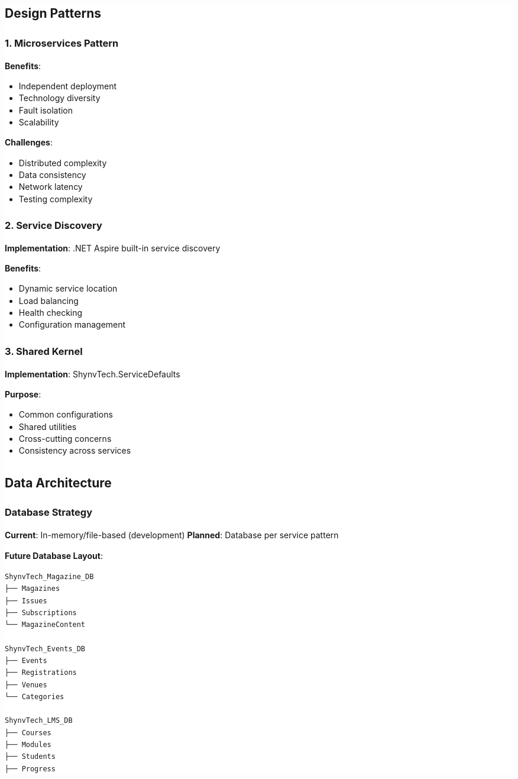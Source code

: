 ## Design Patterns

### 1. Microservices Pattern

**Benefits**:

- Independent deployment
- Technology diversity
- Fault isolation
- Scalability

**Challenges**:

- Distributed complexity
- Data consistency
- Network latency
- Testing complexity

### 2. Service Discovery

**Implementation**: .NET Aspire built-in service discovery

**Benefits**:

- Dynamic service location
- Load balancing
- Health checking
- Configuration management

### 3. Shared Kernel

**Implementation**: ShynvTech.ServiceDefaults

**Purpose**:

- Common configurations
- Shared utilities
- Cross-cutting concerns
- Consistency across services

## Data Architecture

### Database Strategy

**Current**: In-memory/file-based (development)
**Planned**: Database per service pattern

**Future Database Layout**:

```
ShynvTech_Magazine_DB
├── Magazines
├── Issues
├── Subscriptions
└── MagazineContent

ShynvTech_Events_DB
├── Events
├── Registrations
├── Venues
└── Categories

ShynvTech_LMS_DB
├── Courses
├── Modules
├── Students
├── Progress
```
